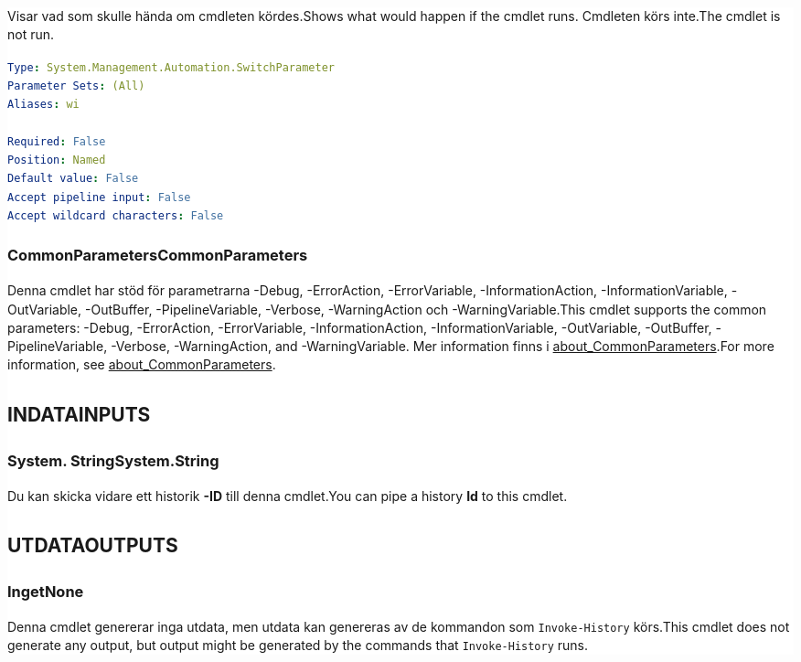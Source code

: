 <span data-ttu-id="1a196-143">Visar vad som skulle hända om cmdleten kördes.</span><span class="sxs-lookup"><span data-stu-id="1a196-143">Shows what would happen if the cmdlet runs.</span></span> <span data-ttu-id="1a196-144">Cmdleten körs inte.</span><span class="sxs-lookup"><span data-stu-id="1a196-144">The cmdlet is not run.</span></span>

```yaml
Type: System.Management.Automation.SwitchParameter
Parameter Sets: (All)
Aliases: wi

Required: False
Position: Named
Default value: False
Accept pipeline input: False
Accept wildcard characters: False
```

### <span data-ttu-id="1a196-145">CommonParameters</span><span class="sxs-lookup"><span data-stu-id="1a196-145">CommonParameters</span></span>

<span data-ttu-id="1a196-146">Denna cmdlet har stöd för parametrarna -Debug, -ErrorAction, -ErrorVariable, -InformationAction, -InformationVariable, -OutVariable, -OutBuffer, -PipelineVariable, -Verbose, -WarningAction och -WarningVariable.</span><span class="sxs-lookup"><span data-stu-id="1a196-146">This cmdlet supports the common parameters: -Debug, -ErrorAction, -ErrorVariable, -InformationAction, -InformationVariable, -OutVariable, -OutBuffer, -PipelineVariable, -Verbose, -WarningAction, and -WarningVariable.</span></span> <span data-ttu-id="1a196-147">Mer information finns i [about_CommonParameters](https://go.microsoft.com/fwlink/?LinkID=113216).</span><span class="sxs-lookup"><span data-stu-id="1a196-147">For more information, see [about_CommonParameters](https://go.microsoft.com/fwlink/?LinkID=113216).</span></span>

## <span data-ttu-id="1a196-148">INDATA</span><span class="sxs-lookup"><span data-stu-id="1a196-148">INPUTS</span></span>

### <span data-ttu-id="1a196-149">System. String</span><span class="sxs-lookup"><span data-stu-id="1a196-149">System.String</span></span>

<span data-ttu-id="1a196-150">Du kan skicka vidare ett historik **-ID** till denna cmdlet.</span><span class="sxs-lookup"><span data-stu-id="1a196-150">You can pipe a history **Id** to this cmdlet.</span></span>

## <span data-ttu-id="1a196-151">UTDATA</span><span class="sxs-lookup"><span data-stu-id="1a196-151">OUTPUTS</span></span>

### <span data-ttu-id="1a196-152">Inget</span><span class="sxs-lookup"><span data-stu-id="1a196-152">None</span></span>

<span data-ttu-id="1a196-153">Denna cmdlet genererar inga utdata, men utdata kan genereras av de kommandon som `Invoke-History` körs.</span><span class="sxs-lookup"><span data-stu-id="1a196-153">This cmdlet does not generate any output, but output might be generated by the commands that `Invoke-History` runs.</span></span>
